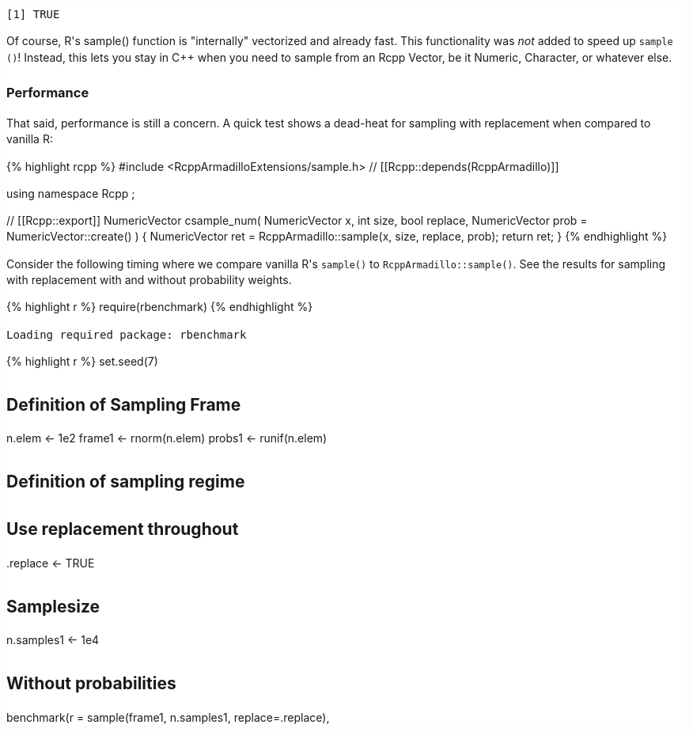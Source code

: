 

<pre class="output">
[1] TRUE
</pre>

Of course, R's sample() function is "internally" vectorized and
already fast.  This functionality was *not* added to speed up
`sample()`!  Instead, this lets you stay in C++ when you need to sample
from an Rcpp Vector, be it Numeric, Character, or whatever else. 

### Performance 

That said, performance is still a concern. A quick test shows a dead-heat for
sampling with replacement when compared to vanilla R:


{% highlight rcpp %}
#include <RcppArmadilloExtensions/sample.h>
// [[Rcpp::depends(RcppArmadillo)]]

using namespace Rcpp ;

// [[Rcpp::export]]
NumericVector csample_num( NumericVector x,
                           int size,
                           bool replace,
                           NumericVector prob = NumericVector::create()
                           ) {
  NumericVector ret = RcppArmadillo::sample(x, size, replace, prob);
  return ret;
}
{% endhighlight %}

Consider the following timing where we compare vanilla R's `sample()` to
`RcppArmadillo::sample()`. See the results for sampling with replacement with
and without probability weights.


{% highlight r %}
require(rbenchmark)
{% endhighlight %}



<pre class="output">
Loading required package: rbenchmark
</pre>



{% highlight r %}
set.seed(7)

## Definition of Sampling Frame
n.elem <- 1e2
frame1 <- rnorm(n.elem)
probs1 <- runif(n.elem)

## Definition of sampling regime
## Use replacement throughout
.replace <- TRUE
## Samplesize
n.samples1 <- 1e4

## Without probabilities
benchmark(r = sample(frame1, n.samples1, replace=.replace),        

[1]: http://cran.r-project.org/doc/manuals/R-exts.html#Random-numbers
[2]: http://onlinelibrary.wiley.com/book/10.1002/9780470316726